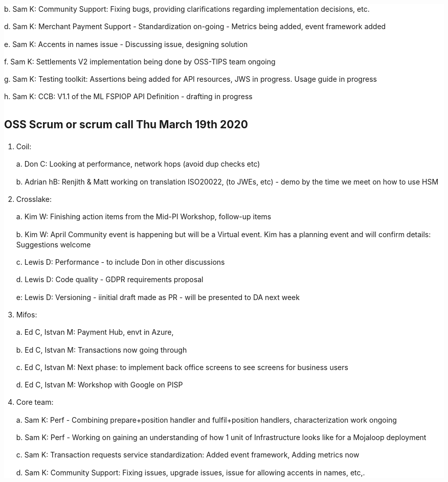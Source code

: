    b. Sam K: Community Support: Fixing bugs, providing clarifications regarding implementation decisions, etc.

   d. Sam K: Merchant Payment Support - Standardization on-going - Metrics being added, event framework added

   e. Sam K: Accents in names issue - Discussing issue, designing solution

   f. Sam K: Settlements V2 implementation being done by OSS-TIPS team ongoing

   g. Sam K: Testing toolkit: Assertions being added for API resources, JWS in progress. Usage guide in progress

   h. Sam K: CCB: V1.1 of the ML FSPIOP API Definition - drafting in progress

## OSS Scrum or scrum call Thu **March 19th** 2020

1. Coil:

   a. Don C: Looking at performance, network hops \(avoid dup checks etc\)

   b. Adrian hB: Renjith & Matt working on translation ISO20022, \(to JWEs, etc\) - demo by the time we meet on how to use HSM

2. Crosslake:

   a. Kim W: Finishing action items from the Mid-PI Workshop, follow-up items

   b. Kim W: April Community event is happening but will be a Virtual event. Kim has a planning event and will confirm details: Suggestions welcome

   c. Lewis D: Performance - to include Don in other discussions

   d. Lewis D: Code quality - GDPR requirements proposal

   e: Lewis D: Versioning - iinitial draft made as PR - will be presented to DA next week

3. Mifos:

   a. Ed C, Istvan M: Payment Hub, envt in Azure, 

   b. Ed C, Istvan M: Transactions now going through

   c. Ed C, Istvan M: Next phase: to implement back office screens to see screens for business users

   d. Ed C, Istvan M: Workshop with Google on PISP

4. Core team:

   a. Sam K: Perf - Combining prepare+position handler and fulfil+position handlers, characterization work ongoing

   b. Sam K: Perf - Working on gaining an understanding of how 1 unit of Infrastructure looks like for a Mojaloop deployment

   c. Sam K: Transaction requests service standardization: Added event framework, Adding metrics now

   d. Sam K: Community Support: Fixing issues, upgrade issues, issue for allowing accents in names, etc,.

